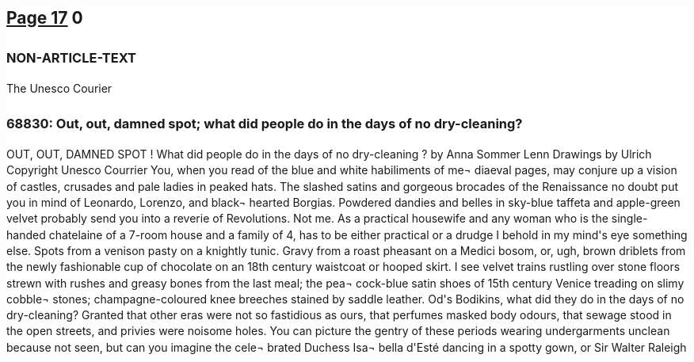 ## [Page 17](https://demo.humlab.umu.se/courier/068829engo.pdf#page=17) 0

### NON-ARTICLE-TEXT

The Unesco Courier


### 68830: Out, out, damned spot; what did people do in the days of no dry-cleaning?

OUT, OUT,
DAMNED SPOT !
What did people do in the
days of no dry-cleaning ?
by Anna Sommer Lenn
Drawings by Ulrich
Copyright Unesco Courrier
You, when you read of the blue
and white habiliments of me¬
diaeval pages, may conjure up a
vision of castles, crusades and pale
ladies in peaked hats. The slashed
satins and gorgeous brocades of the
Renaissance no doubt put you in mind
of Leonardo, Lorenzo, and black¬
hearted Borgias. Powdered dandies
and belles in sky-blue taffeta and
apple-green velvet probably send you
into a reverie of Revolutions.
Not me. As a practical housewife
and any woman who is the single-
handed chatelaine of a 7-room house
and a family of 4, has to be either
practical or a drudge I behold in my
mind's eye something else. Spots
from a venison pasty on a knightly
tunic. Gravy from a roast pheasant
on a Medici bosom, or, ugh, brown
driblets from the newly fashionable
cup of chocolate on an 18th century
waistcoat or hooped skirt. I see
velvet trains rustling over stone
floors strewn with rushes and greasy
bones from the last meal; the pea¬
cock-blue satin shoes of 15th century
Venice treading on slimy cobble¬
stones; champagne-coloured knee
breeches stained by saddle leather.
Od's Bodikins, what did they do in the
days of no dry-cleaning?
Granted that other eras were not
so fastidious as ours, that perfumes
masked body odours, that sewage
stood in the open streets, and privies
were noisome holes. You can picture
the gentry of these periods wearing
undergarments unclean because not
seen, but can you imagine the cele¬
brated Duchess Isa¬
bella d'Esté dancing
in a spotty gown, or
Sir Walter Raleigh